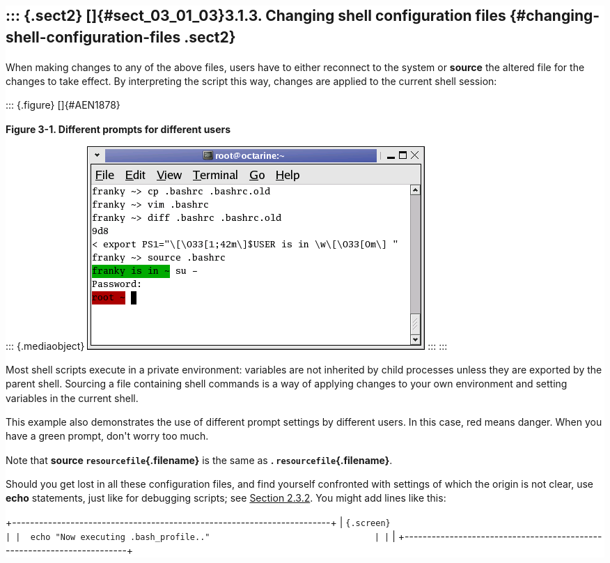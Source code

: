 ::: {.sect2}
[]{#sect_03_01_03}3.1.3. Changing shell configuration files {#changing-shell-configuration-files .sect2}
-----------------------------------------------------------

When making changes to any of the above files, users have to either
reconnect to the system or **source** the altered file for the changes
to take effect. By interpreting the script this way, changes are applied
to the current shell session:

::: {.figure}
[]{#AEN1878}

**Figure 3-1. Different prompts for different users**

::: {.mediaobject}
![](images/prompt.png)
:::
:::

Most shell scripts execute in a private environment: variables are not
inherited by child processes unless they are exported by the parent
shell. Sourcing a file containing shell commands is a way of applying
changes to your own environment and setting variables in the current
shell.

This example also demonstrates the use of different prompt settings by
different users. In this case, red means danger. When you have a green
prompt, don\'t worry too much.

Note that **source `resourcefile`{.filename}** is the same as **.
`resourcefile`{.filename}**.

Should you get lost in all these configuration files, and find yourself
confronted with settings of which the origin is not clear, use **echo**
statements, just like for debugging scripts; see [Section
2.3.2](sect_02_03.md#sect_02_03_02). You might add lines like this:

+-----------------------------------------------------------------------+
| ``` {.screen}                                                         |
| 
echo "Now executing .bash_profile.."                                 |
| ```                                                                   |
+-----------------------------------------------------------------------+
